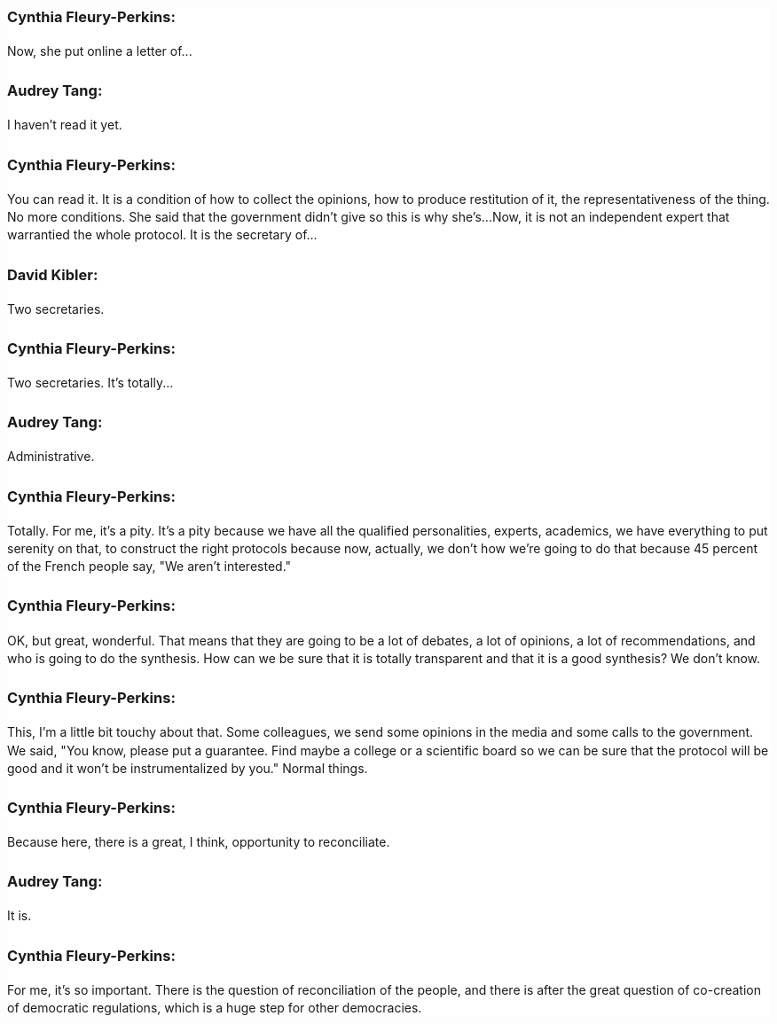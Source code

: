 ### Cynthia Fleury-Perkins:
Now, she put online a letter of...

### Audrey Tang:
I haven’t read it yet.

### Cynthia Fleury-Perkins:
You can read it. It is a condition of how to collect the opinions, how to produce restitution of it, the representativeness of the thing. No more conditions. She said that the government didn’t give so this is why she’s...Now, it is not an independent expert that warrantied the whole protocol. It is the secretary of...

### David Kibler:
Two secretaries.

### Cynthia Fleury-Perkins:
Two secretaries. It’s totally...

### Audrey Tang:
Administrative.

### Cynthia Fleury-Perkins:
Totally. For me, it’s a pity. It’s a pity because we have all the qualified personalities, experts, academics, we have everything to put serenity on that, to construct the right protocols because now, actually, we don’t how we’re going to do that because 45 percent of the French people say, &quot;We aren’t interested.&quot;

### Cynthia Fleury-Perkins:
OK, but great, wonderful. That means that they are going to be a lot of debates, a lot of opinions, a lot of recommendations, and who is going to do the synthesis. How can we be sure that it is totally transparent and that it is a good synthesis? We don’t know.

### Cynthia Fleury-Perkins:
This, I’m a little bit touchy about that. Some colleagues, we send some opinions in the media and some calls to the government. We said, &quot;You know, please put a guarantee. Find maybe a college or a scientific board so we can be sure that the protocol will be good and it won’t be instrumentalized by you.&quot; Normal things.

### Cynthia Fleury-Perkins:
Because here, there is a great, I think, opportunity to reconciliate.

### Audrey Tang:
It is.

### Cynthia Fleury-Perkins:
For me, it’s so important. There is the question of reconciliation of the people, and there is after the great question of co-creation of democratic regulations, which is a huge step for other democracies.
